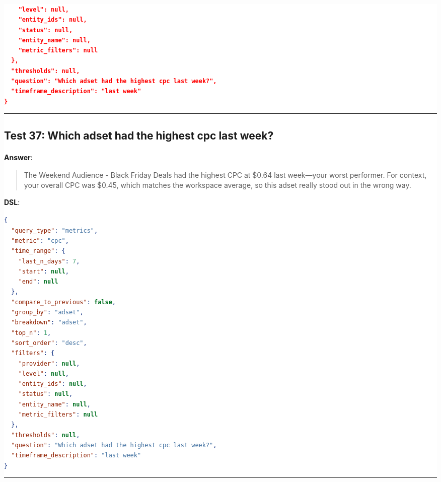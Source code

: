 ```json
    "level": null,
    "entity_ids": null,
    "status": null,
    "entity_name": null,
    "metric_filters": null
  },
  "thresholds": null,
  "question": "Which adset had the highest cpc last week?",
  "timeframe_description": "last week"
}
```

---

## Test 37: Which adset had the highest cpc last week?

**Answer**:
> The Weekend Audience - Black Friday Deals had the highest CPC at $0.64 last week—your worst performer. For context, your overall CPC was $0.45, which matches the workspace average, so this adset really stood out in the wrong way.

**DSL**:
```json
{
  "query_type": "metrics",
  "metric": "cpc",
  "time_range": {
    "last_n_days": 7,
    "start": null,
    "end": null
  },
  "compare_to_previous": false,
  "group_by": "adset",
  "breakdown": "adset",
  "top_n": 1,
  "sort_order": "desc",
  "filters": {
    "provider": null,
    "level": null,
    "entity_ids": null,
    "status": null,
    "entity_name": null,
    "metric_filters": null
  },
  "thresholds": null,
  "question": "Which adset had the highest cpc last week?",
  "timeframe_description": "last week"
}
```

---
